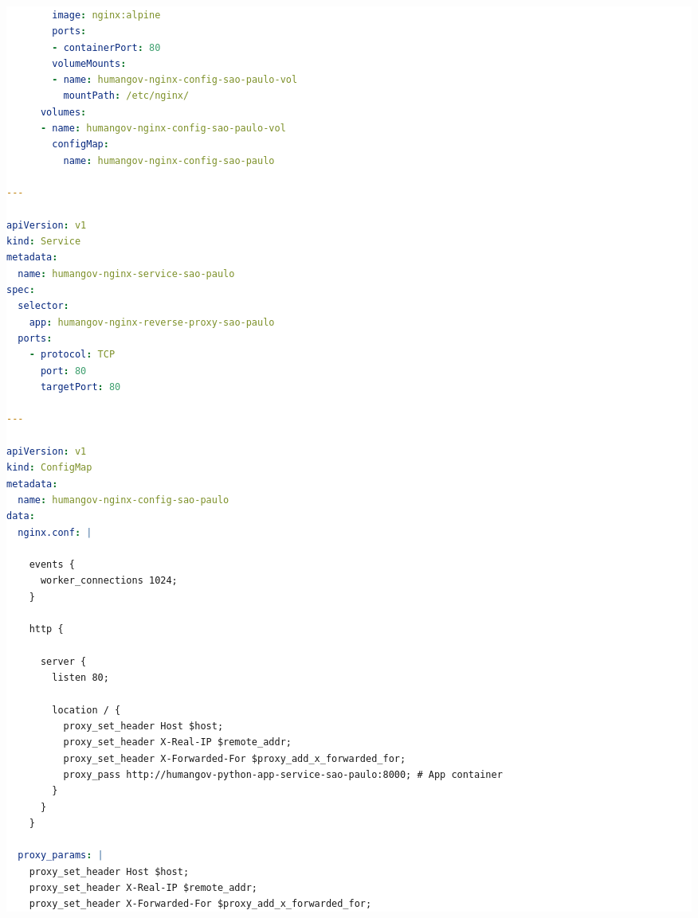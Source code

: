 ```yaml
        image: nginx:alpine
        ports:
        - containerPort: 80
        volumeMounts:
        - name: humangov-nginx-config-sao-paulo-vol
          mountPath: /etc/nginx/
      volumes:
      - name: humangov-nginx-config-sao-paulo-vol
        configMap:
          name: humangov-nginx-config-sao-paulo

---

apiVersion: v1
kind: Service
metadata:
  name: humangov-nginx-service-sao-paulo
spec:
  selector:
    app: humangov-nginx-reverse-proxy-sao-paulo
  ports:
    - protocol: TCP
      port: 80
      targetPort: 80

---

apiVersion: v1
kind: ConfigMap
metadata:
  name: humangov-nginx-config-sao-paulo
data:
  nginx.conf: |

    events {
      worker_connections 1024;
    }

    http {

      server {
        listen 80;

        location / {
          proxy_set_header Host $host;
          proxy_set_header X-Real-IP $remote_addr;
          proxy_set_header X-Forwarded-For $proxy_add_x_forwarded_for;
          proxy_pass http://humangov-python-app-service-sao-paulo:8000; # App container
        }
      }
    }
  
  proxy_params: |
    proxy_set_header Host $host;
    proxy_set_header X-Real-IP $remote_addr;
    proxy_set_header X-Forwarded-For $proxy_add_x_forwarded_for;
```
